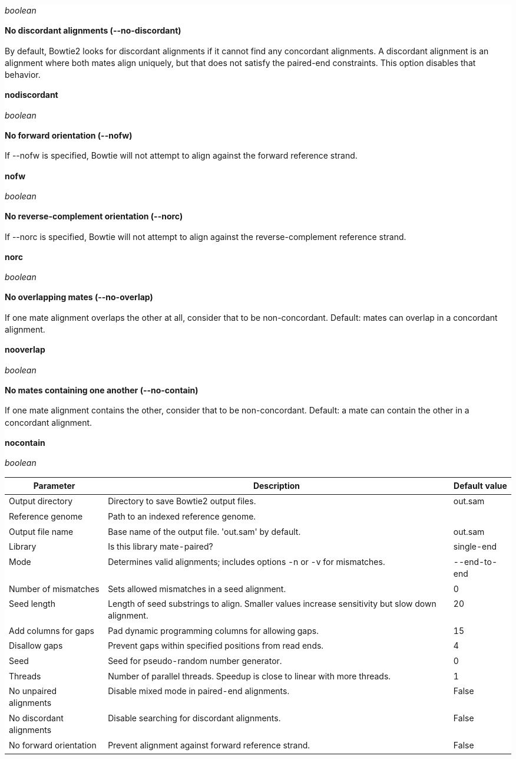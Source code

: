 _boolean_

**No discordant alignments (--no-discordant)**

By default, Bowtie2 looks for discordant alignments if it cannot find any concordant alignments. A discordant alignment is an alignment where both mates align uniquely, but that does not satisfy the paired-end constraints. This option disables that behavior.

**nodiscordant**

_boolean_

**No forward orientation (--nofw)**

If --nofw is specified, Bowtie will not attempt to align against the forward reference strand.

**nofw**

_boolean_

**No reverse-complement orientation (--norc)**

If --norc is specified, Bowtie will not attempt to align against the reverse-complement reference strand.

**norc**

_boolean_

**No overlapping mates (--no-overlap)**

If one mate alignment overlaps the other at all, consider that to be non-concordant. Default: mates can overlap in a concordant alignment.

**nooverlap**

_boolean_

**No mates containing one another (--no-contain)**

If one mate alignment contains the other, consider that to be non-concordant. Default: a mate can contain the other in a concordant alignment.

**nocontain**

_boolean_

| Parameter          | Description                                                                                           | Default value |
|--------------------|-------------------------------------------------------------------------------------------------------|---------------|
| Output directory   | Directory to save Bowtie2 output files.                                                               | out.sam       |
| Reference genome   | Path to an indexed reference genome.                                                                  |               |
| Output file name   | Base name of the output file. 'out.sam' by default.                                                   | out.sam       |
| Library            | Is this library mate-paired?                                                                          | single-end    |
| Mode               | Determines valid alignments; includes options -n or -v for mismatches.                                | --end-to-end  |
| Number of mismatches | Sets allowed mismatches in a seed alignment.                                                      | 0             |
| Seed length        | Length of seed substrings to align. Smaller values increase sensitivity but slow down alignment.      | 20            |
| Add columns for gaps | Pad dynamic programming columns for allowing gaps.                                                  | 15            |
| Disallow gaps      | Prevent gaps within specified positions from read ends.                                              | 4             |
| Seed               | Seed for pseudo-random number generator.                                                             | 0             |
| Threads            | Number of parallel threads. Speedup is close to linear with more threads.                            | 1             |
| No unpaired alignments | Disable mixed mode in paired-end alignments.                                                     | False         |
| No discordant alignments | Disable searching for discordant alignments.                                                  | False         |
| No forward orientation | Prevent alignment against forward reference strand.                                             | False         |